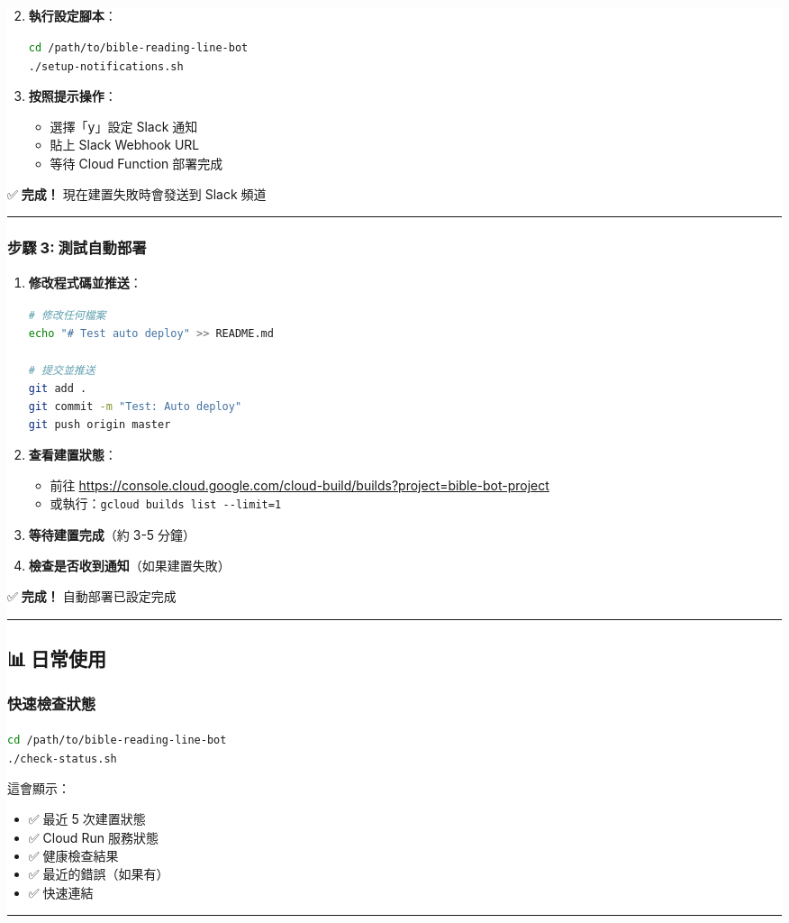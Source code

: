 2. **執行設定腳本**：
   ```bash
   cd /path/to/bible-reading-line-bot
   ./setup-notifications.sh
   ```

3. **按照提示操作**：
   - 選擇「y」設定 Slack 通知
   - 貼上 Slack Webhook URL
   - 等待 Cloud Function 部署完成

✅ **完成！** 現在建置失敗時會發送到 Slack 頻道

---

### 步驟 3: 測試自動部署

1. **修改程式碼並推送**：
   ```bash
   # 修改任何檔案
   echo "# Test auto deploy" >> README.md
   
   # 提交並推送
   git add .
   git commit -m "Test: Auto deploy"
   git push origin master
   ```

2. **查看建置狀態**：
   - 前往 https://console.cloud.google.com/cloud-build/builds?project=bible-bot-project
   - 或執行：`gcloud builds list --limit=1`

3. **等待建置完成**（約 3-5 分鐘）

4. **檢查是否收到通知**（如果建置失敗）

✅ **完成！** 自動部署已設定完成

---

## 📊 日常使用

### 快速檢查狀態

```bash
cd /path/to/bible-reading-line-bot
./check-status.sh
```

這會顯示：
- ✅ 最近 5 次建置狀態
- ✅ Cloud Run 服務狀態
- ✅ 健康檢查結果
- ✅ 最近的錯誤（如果有）
- ✅ 快速連結

---